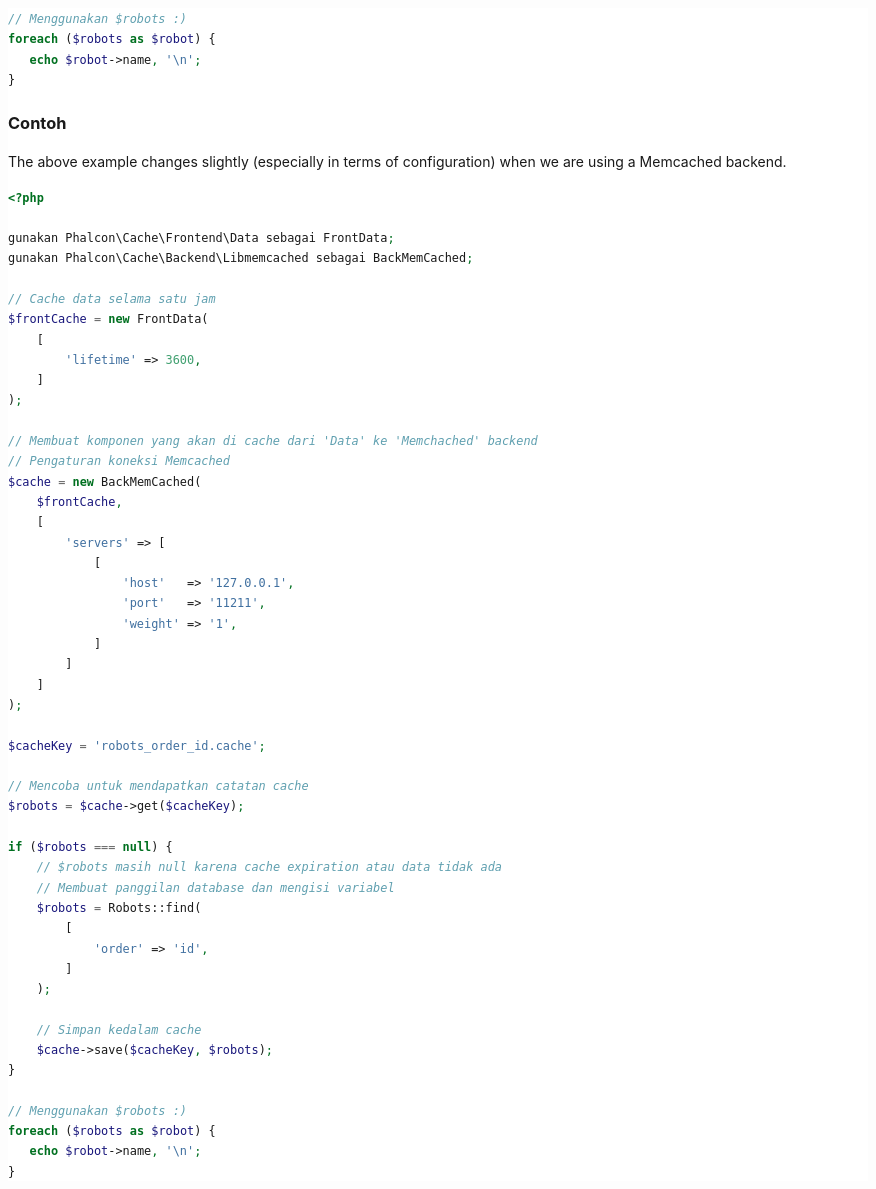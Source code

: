 ```php
// Menggunakan $robots :)
foreach ($robots as $robot) {
   echo $robot->name, '\n';
}
```

<a name='backend-memcached-example'></a>

### Contoh

The above example changes slightly (especially in terms of configuration) when we are using a Memcached backend.

```php
<?php

gunakan Phalcon\Cache\Frontend\Data sebagai FrontData;
gunakan Phalcon\Cache\Backend\Libmemcached sebagai BackMemCached;

// Cache data selama satu jam
$frontCache = new FrontData(
    [
        'lifetime' => 3600,
    ]
);

// Membuat komponen yang akan di cache dari 'Data' ke 'Memchached' backend
// Pengaturan koneksi Memcached
$cache = new BackMemCached(
    $frontCache,
    [
        'servers' => [
            [
                'host'   => '127.0.0.1',
                'port'   => '11211',
                'weight' => '1',
            ]
        ]
    ]
);

$cacheKey = 'robots_order_id.cache';

// Mencoba untuk mendapatkan catatan cache
$robots = $cache->get($cacheKey);

if ($robots === null) {
    // $robots masih null karena cache expiration atau data tidak ada
    // Membuat panggilan database dan mengisi variabel
    $robots = Robots::find(
        [
            'order' => 'id',
        ]
    );

    // Simpan kedalam cache
    $cache->save($cacheKey, $robots);
}

// Menggunakan $robots :)
foreach ($robots as $robot) {
   echo $robot->name, '\n';
}
```
